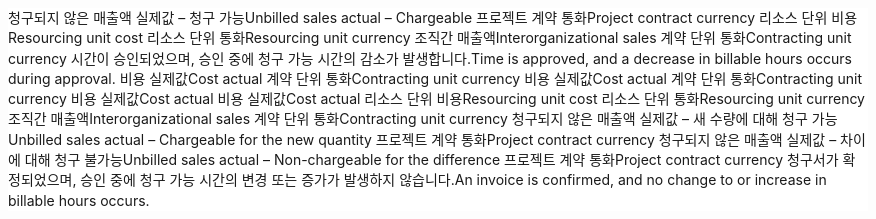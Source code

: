<td><span data-ttu-id="0844c-230">청구되지 않은 매출액 실제값 – 청구 가능</span><span class="sxs-lookup"><span data-stu-id="0844c-230">Unbilled sales actual – Chargeable</span></span></td>
<td><span data-ttu-id="0844c-231">프로젝트 계약 통화</span><span class="sxs-lookup"><span data-stu-id="0844c-231">Project contract currency</span></span></td>
</tr>
<tr>
<td><span data-ttu-id="0844c-232">리소스 단위 비용</span><span class="sxs-lookup"><span data-stu-id="0844c-232">Resourcing unit cost</span></span></td>
<td><span data-ttu-id="0844c-233">리소스 단위 통화</span><span class="sxs-lookup"><span data-stu-id="0844c-233">Resourcing unit currency</span></span></td>
</tr>
<tr>
<td><span data-ttu-id="0844c-234">조직간 매출액</span><span class="sxs-lookup"><span data-stu-id="0844c-234">Interorganizational sales</span></span></td>
<td><span data-ttu-id="0844c-235">계약 단위 통화</span><span class="sxs-lookup"><span data-stu-id="0844c-235">Contracting unit currency</span></span></td>
</tr>
<tr>
<td rowspan="5"><span data-ttu-id="0844c-236">시간이 승인되었으며, 승인 중에 청구 가능 시간의 감소가 발생합니다.</span><span class="sxs-lookup"><span data-stu-id="0844c-236">Time is approved, and a decrease in billable hours occurs during approval.</span></span></td>
<td><span data-ttu-id="0844c-237">비용 실제값</span><span class="sxs-lookup"><span data-stu-id="0844c-237">Cost actual</span></span></td>
<td><span data-ttu-id="0844c-238">계약 단위 통화</span><span class="sxs-lookup"><span data-stu-id="0844c-238">Contracting unit currency</span></span></td>
<td rowspan="5"><span data-ttu-id="0844c-239">비용 실제값</span><span class="sxs-lookup"><span data-stu-id="0844c-239">Cost actual</span></span></td>
<td rowspan="5"><span data-ttu-id="0844c-240">계약 단위 통화</span><span class="sxs-lookup"><span data-stu-id="0844c-240">Contracting unit currency</span></span></td>
<td rowspan="5"><span data-ttu-id="0844c-241">비용 실제값</span><span class="sxs-lookup"><span data-stu-id="0844c-241">Cost actual</span></span></td>
<td rowspan="5"><span data-ttu-id="0844c-242">비용 실제값</span><span class="sxs-lookup"><span data-stu-id="0844c-242">Cost actual</span></span></td>
</tr>
<tr>
<td><span data-ttu-id="0844c-243">리소스 단위 비용</span><span class="sxs-lookup"><span data-stu-id="0844c-243">Resourcing unit cost</span></span></td>
<td><span data-ttu-id="0844c-244">리소스 단위 통화</span><span class="sxs-lookup"><span data-stu-id="0844c-244">Resourcing unit currency</span></span></td>
</tr>
<tr>
<td><span data-ttu-id="0844c-245">조직간 매출액</span><span class="sxs-lookup"><span data-stu-id="0844c-245">Interorganizational sales</span></span></td>
<td><span data-ttu-id="0844c-246">계약 단위 통화</span><span class="sxs-lookup"><span data-stu-id="0844c-246">Contracting unit currency</span></span></td>
</tr>
<tr>
<td><span data-ttu-id="0844c-247">청구되지 않은 매출액 실제값 – 새 수량에 대해 청구 가능</span><span class="sxs-lookup"><span data-stu-id="0844c-247">Unbilled sales actual – Chargeable for the new quantity</span></span></td>
<td><span data-ttu-id="0844c-248">프로젝트 계약 통화</span><span class="sxs-lookup"><span data-stu-id="0844c-248">Project contract currency</span></span></td>
</tr>
<tr>
<td><span data-ttu-id="0844c-249">청구되지 않은 매출액 실제값 – 차이에 대해 청구 불가능</span><span class="sxs-lookup"><span data-stu-id="0844c-249">Unbilled sales actual – Non-chargeable for the difference</span></span></td>
<td><span data-ttu-id="0844c-250">프로젝트 계약 통화</span><span class="sxs-lookup"><span data-stu-id="0844c-250">Project contract currency</span></span></td>
</tr>
<tr>
<td rowspan="2"><span data-ttu-id="0844c-251">청구서가 확정되었으며, 승인 중에 청구 가능 시간의 변경 또는 증가가 발생하지 않습니다.</span><span class="sxs-lookup"><span data-stu-id="0844c-251">An invoice is confirmed, and no change to or increase in billable hours occurs.</span></span></td>